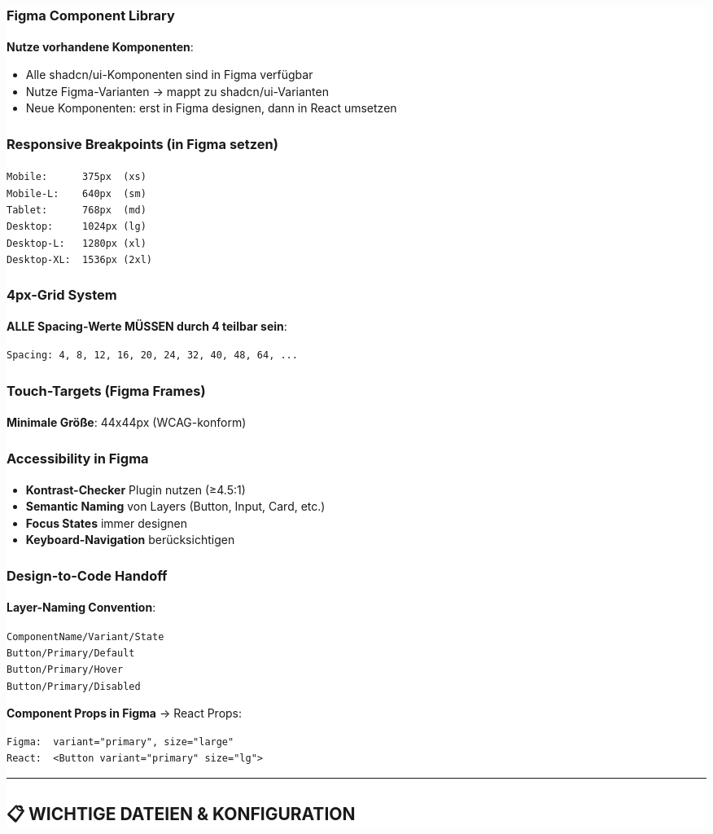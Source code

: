 ### Figma Component Library

**Nutze vorhandene Komponenten**:
- Alle shadcn/ui-Komponenten sind in Figma verfügbar
- Nutze Figma-Varianten → mappt zu shadcn/ui-Varianten
- Neue Komponenten: erst in Figma designen, dann in React umsetzen

### Responsive Breakpoints (in Figma setzen)

```
Mobile:      375px  (xs)
Mobile-L:    640px  (sm)
Tablet:      768px  (md)
Desktop:     1024px (lg)
Desktop-L:   1280px (xl)
Desktop-XL:  1536px (2xl)
```

### 4px-Grid System

**ALLE Spacing-Werte MÜSSEN durch 4 teilbar sein**:
```
Spacing: 4, 8, 12, 16, 20, 24, 32, 40, 48, 64, ...
```

### Touch-Targets (Figma Frames)

**Minimale Größe**: 44x44px (WCAG-konform)

### Accessibility in Figma

- **Kontrast-Checker** Plugin nutzen (≥4.5:1)
- **Semantic Naming** von Layers (Button, Input, Card, etc.)
- **Focus States** immer designen
- **Keyboard-Navigation** berücksichtigen

### Design-to-Code Handoff

**Layer-Naming Convention**:
```
ComponentName/Variant/State
Button/Primary/Default
Button/Primary/Hover
Button/Primary/Disabled
```

**Component Props in Figma** → React Props:
```
Figma:  variant="primary", size="large"
React:  <Button variant="primary" size="lg">
```

---

## 📋 WICHTIGE DATEIEN & KONFIGURATION
